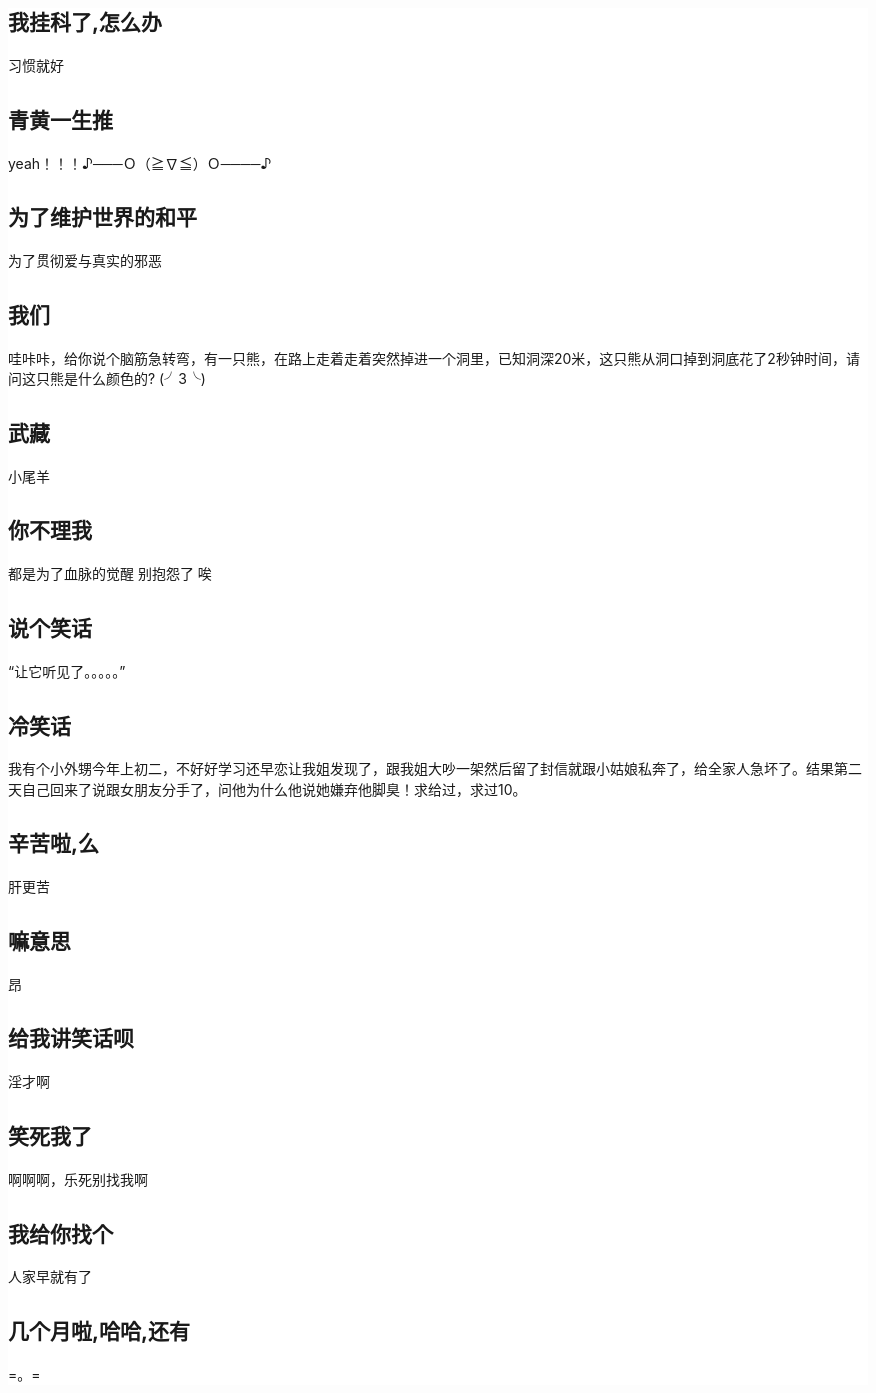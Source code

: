 ## 我挂科了,怎么办
习惯就好

## 青黄一生推
yeah！！！♪───Ｏ（≧∇≦）Ｏ────♪

## 为了维护世界的和平
为了贯彻爱与真实的邪恶

## 我们
哇咔咔，给你说个脑筋急转弯，有一只熊，在路上走着走着突然掉进一个洞里，已知洞深20米，这只熊从洞口掉到洞底花了2秒钟时间，请问这只熊是什么颜色的? (╯3╰)

## 武藏
小尾羊

## 你不理我
都是为了血脉的觉醒 别抱怨了 唉

## 说个笑话
“让它听见了。。。。。”

## 冷笑话
我有个小外甥今年上初二，不好好学习还早恋让我姐发现了，跟我姐大吵一架然后留了封信就跟小姑娘私奔了，给全家人急坏了。结果第二天自己回来了说跟女朋友分手了，问他为什么他说她嫌弃他脚臭！求给过，求过10。

## 辛苦啦,么
肝更苦

## 嘛意思
昂

## 给我讲笑话呗
淫才啊

## 笑死我了
啊啊啊，乐死别找我啊

## 我给你找个
人家早就有了

## 几个月啦,哈哈,还有
=。=
